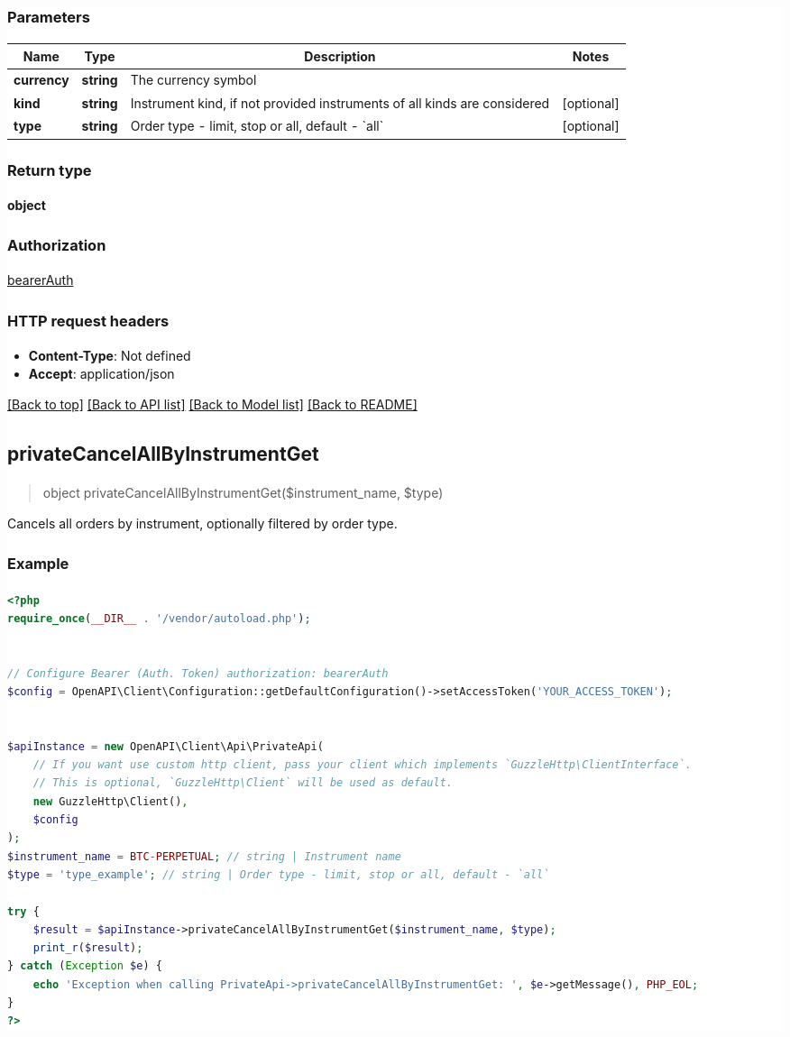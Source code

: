 ### Parameters


Name | Type | Description  | Notes
------------- | ------------- | ------------- | -------------
 **currency** | **string**| The currency symbol |
 **kind** | **string**| Instrument kind, if not provided instruments of all kinds are considered | [optional]
 **type** | **string**| Order type - limit, stop or all, default - &#x60;all&#x60; | [optional]

### Return type

**object**

### Authorization

[bearerAuth](../../README.md#bearerAuth)

### HTTP request headers

- **Content-Type**: Not defined
- **Accept**: application/json

[[Back to top]](#) [[Back to API list]](../../README.md#documentation-for-api-endpoints)
[[Back to Model list]](../../README.md#documentation-for-models)
[[Back to README]](../../README.md)


## privateCancelAllByInstrumentGet

> object privateCancelAllByInstrumentGet($instrument_name, $type)

Cancels all orders by instrument, optionally filtered by order type.

### Example

```php
<?php
require_once(__DIR__ . '/vendor/autoload.php');


// Configure Bearer (Auth. Token) authorization: bearerAuth
$config = OpenAPI\Client\Configuration::getDefaultConfiguration()->setAccessToken('YOUR_ACCESS_TOKEN');


$apiInstance = new OpenAPI\Client\Api\PrivateApi(
    // If you want use custom http client, pass your client which implements `GuzzleHttp\ClientInterface`.
    // This is optional, `GuzzleHttp\Client` will be used as default.
    new GuzzleHttp\Client(),
    $config
);
$instrument_name = BTC-PERPETUAL; // string | Instrument name
$type = 'type_example'; // string | Order type - limit, stop or all, default - `all`

try {
    $result = $apiInstance->privateCancelAllByInstrumentGet($instrument_name, $type);
    print_r($result);
} catch (Exception $e) {
    echo 'Exception when calling PrivateApi->privateCancelAllByInstrumentGet: ', $e->getMessage(), PHP_EOL;
}
?>
```
